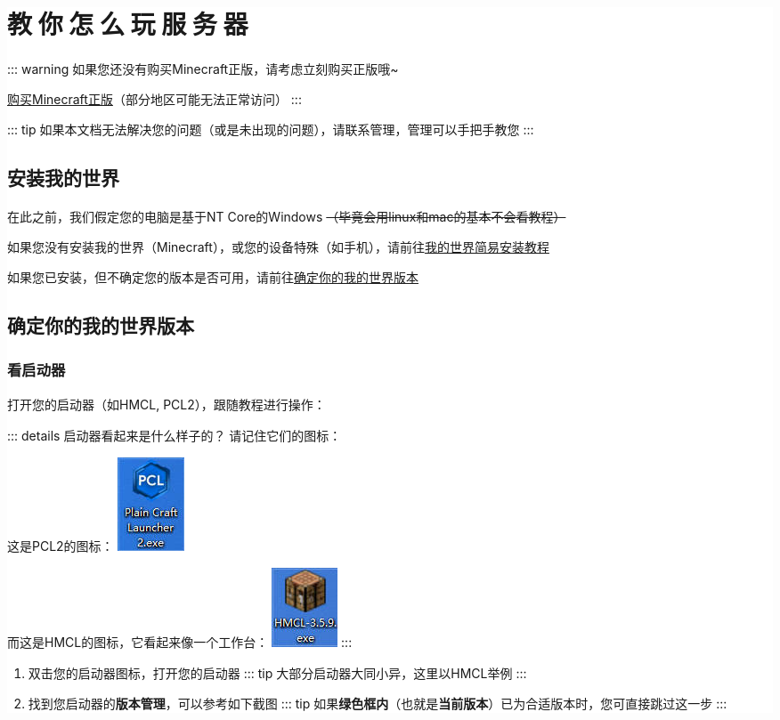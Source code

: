 # 教 你 怎 么 玩 服 务 器

::: warning
如果您还没有购买Minecraft正版，请考虑立刻购买正版哦~

[购买Minecraft正版](https://www.minecraft.net/zh-hans/get-minecraft)（部分地区可能无法正常访问）
:::

::: tip
如果本文档无法解决您的问题（或是未出现的问题），请联系管理，管理可以手把手教您
:::

## 安装我的世界

在此之前，我们假定您的电脑是基于NT Core的Windows ~~（毕竟会用linux和mac的基本不会看教程）~~

如果您没有安装我的世界（Minecraft），或您的设备特殊（如手机），请前往[我的世界简易安装教程](./install-minecraft/)

如果您已安装，但不确定您的版本是否可用，请前往[确定你的我的世界版本](#确定你的我的世界版本)

## 确定你的我的世界版本

### 看启动器

打开您的启动器（如HMCL, PCL2），跟随教程进行操作：

::: details 启动器看起来是什么样子的？
请记住它们的图标：

这是PCL2的图标：
![PCL2的图标](./pcl2.jpg)

而这是HMCL的图标，它看起来像一个工作台：
![HMCL的图标](./hmcl.jpg)
:::

1. 双击您的启动器图标，打开您的启动器
::: tip
大部分启动器大同小异，这里以HMCL举例
:::

2. 找到您启动器的**版本管理**，可以参考如下截图
::: tip
如果**绿色框内**（也就是**当前版本**）已为合适版本时，您可直接跳过这一步
:::
